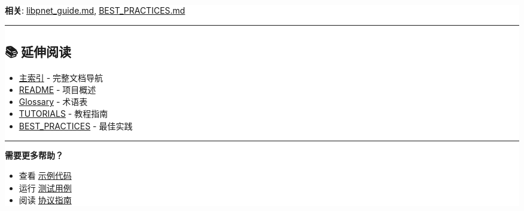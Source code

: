 **相关**: [libpnet_guide.md](./libpnet_guide.md), [BEST_PRACTICES.md](./BEST_PRACTICES.md)

---

## 📚 延伸阅读

- [主索引](./00_MASTER_INDEX.md) - 完整文档导航
- [README](./README.md) - 项目概述
- [Glossary](./Glossary.md) - 术语表
- [TUTORIALS](./TUTORIALS.md) - 教程指南
- [BEST_PRACTICES](./BEST_PRACTICES.md) - 最佳实践

---

**需要更多帮助？**

- 查看 [示例代码](../examples/)
- 运行 [测试用例](../tests/)
- 阅读 [协议指南](./PROTOCOL_IMPLEMENTATION_GUIDE.md)
